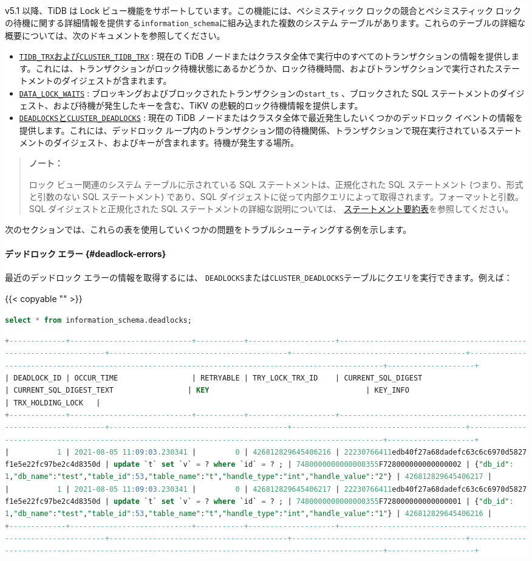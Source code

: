 v5.1 以降、TiDB は Lock ビュー機能をサポートしています。この機能には、ペシミスティック ロックの競合とペシミスティック ロックの待機に関する詳細情報を提供する`information_schema`に組み込まれた複数のシステム テーブルがあります。これらのテーブルの詳細な概要については、次のドキュメントを参照してください。

-   [`TIDB_TRX`および<code>CLUSTER_TIDB_TRX</code>](/information-schema/information-schema-tidb-trx.md) : 現在の TiDB ノードまたはクラスタ全体で実行中のすべてのトランザクションの情報を提供します。これには、トランザクションがロック待機状態にあるかどうか、ロック待機時間、およびトランザクションで実行されたステートメントのダイジェストが含まれます。
-   [`DATA_LOCK_WAITS`](/information-schema/information-schema-data-lock-waits.md) : ブロッキングおよびブロックされたトランザクションの`start_ts` 、ブロックされた SQL ステートメントのダイジェスト、および待機が発生したキーを含む、TiKV の悲観的ロック待機情報を提供します。
-   [`DEADLOCKS`と<code>CLUSTER_DEADLOCKS</code>](/information-schema/information-schema-deadlocks.md) : 現在の TiDB ノードまたはクラスタ全体で最近発生したいくつかのデッドロック イベントの情報を提供します。これには、デッドロック ループ内のトランザクション間の待機関係、トランザクションで現在実行されているステートメントのダイジェスト、およびキーが含まれます。待機が発生する場所。

> **ノート：**
>
> ロック ビュー関連のシステム テーブルに示されている SQL ステートメントは、正規化された SQL ステートメント (つまり、形式と引数のない SQL ステートメント) であり、SQL ダイジェストに従って内部クエリによって取得されます。フォーマットと引数。 SQL ダイジェストと正規化された SQL ステートメントの詳細な説明については、 [ステートメント要約表](/statement-summary-tables.md)を参照してください。

次のセクションでは、これらの表を使用していくつかの問題をトラブルシューティングする例を示します。

#### デッドロック エラー {#deadlock-errors}

最近のデッドロック エラーの情報を取得するには、 `DEADLOCKS`または`CLUSTER_DEADLOCKS`テーブルにクエリを実行できます。例えば：

{{< copyable "" >}}

```sql
select * from information_schema.deadlocks;
```

```sql
+-------------+----------------------------+-----------+--------------------+------------------------------------------------------------------+-----------------------------------------+----------------------------------------+----------------------------------------------------------------------------------------------------+--------------------+
| DEADLOCK_ID | OCCUR_TIME                 | RETRYABLE | TRY_LOCK_TRX_ID    | CURRENT_SQL_DIGEST                                               | CURRENT_SQL_DIGEST_TEXT                 | KEY                                    | KEY_INFO                                                                                           | TRX_HOLDING_LOCK   |
+-------------+----------------------------+-----------+--------------------+------------------------------------------------------------------+-----------------------------------------+----------------------------------------+----------------------------------------------------------------------------------------------------+--------------------+
|           1 | 2021-08-05 11:09:03.230341 |         0 | 426812829645406216 | 22230766411edb40f27a68dadefc63c6c6970d5827f1e5e22fc97be2c4d8350d | update `t` set `v` = ? where `id` = ? ; | 7480000000000000355F728000000000000002 | {"db_id":1,"db_name":"test","table_id":53,"table_name":"t","handle_type":"int","handle_value":"2"} | 426812829645406217 |
|           1 | 2021-08-05 11:09:03.230341 |         0 | 426812829645406217 | 22230766411edb40f27a68dadefc63c6c6970d5827f1e5e22fc97be2c4d8350d | update `t` set `v` = ? where `id` = ? ; | 7480000000000000355F728000000000000001 | {"db_id":1,"db_name":"test","table_id":53,"table_name":"t","handle_type":"int","handle_value":"1"} | 426812829645406216 |
+-------------+----------------------------+-----------+--------------------+------------------------------------------------------------------+-----------------------------------------+----------------------------------------+----------------------------------------------------------------------------------------------------+--------------------+
```
